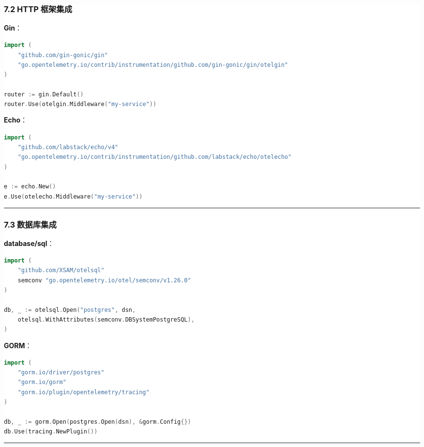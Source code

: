 
### 7.2 HTTP 框架集成

**Gin**：

```go
import (
    "github.com/gin-gonic/gin"
    "go.opentelemetry.io/contrib/instrumentation/github.com/gin-gonic/gin/otelgin"
)

router := gin.Default()
router.Use(otelgin.Middleware("my-service"))
```

**Echo**：

```go
import (
    "github.com/labstack/echo/v4"
    "go.opentelemetry.io/contrib/instrumentation/github.com/labstack/echo/otelecho"
)

e := echo.New()
e.Use(otelecho.Middleware("my-service"))
```

---

### 7.3 数据库集成

**database/sql**：

```go
import (
    "github.com/XSAM/otelsql"
    semconv "go.opentelemetry.io/otel/semconv/v1.26.0"
)

db, _ := otelsql.Open("postgres", dsn,
    otelsql.WithAttributes(semconv.DBSystemPostgreSQL),
)
```

**GORM**：

```go
import (
    "gorm.io/driver/postgres"
    "gorm.io/gorm"
    "gorm.io/plugin/opentelemetry/tracing"
)

db, _ := gorm.Open(postgres.Open(dsn), &gorm.Config{})
db.Use(tracing.NewPlugin())
```

---